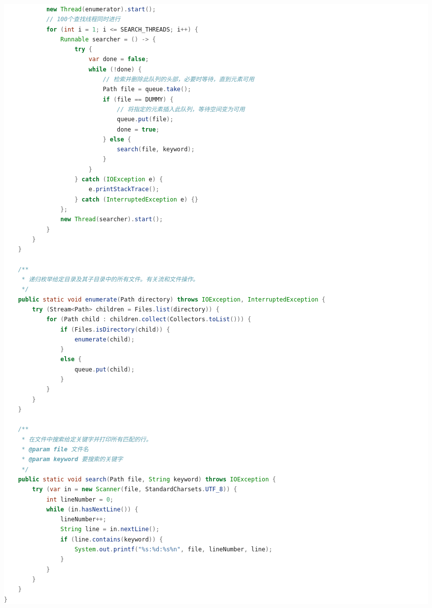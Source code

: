 ```java
            new Thread(enumerator).start();
            // 100个查找线程同时进行
            for (int i = 1; i <= SEARCH_THREADS; i++) {
                Runnable searcher = () -> {
                    try {
                        var done = false;
                        while (!done) {
                            // 检索并删除此队列的头部，必要时等待，直到元素可用
                            Path file = queue.take();
                            if (file == DUMMY) {
                                // 将指定的元素插入此队列，等待空间变为可用
                                queue.put(file);
                                done = true;
                            } else {
                                search(file, keyword);
                            }
                        }
                    } catch (IOException e) {
                        e.printStackTrace();
                    } catch (InterruptedException e) {}
                };
                new Thread(searcher).start();
            }
        }
    }

    /**
     * 递归枚举给定目录及其子目录中的所有文件。有关流和文件操作。
     */
    public static void enumerate(Path directory) throws IOException, InterruptedException {
        try (Stream<Path> children = Files.list(directory)) {
            for (Path child : children.collect(Collectors.toList())) {
                if (Files.isDirectory(child)) {
                    enumerate(child);
                }
                else {
                    queue.put(child);
                }
            }
        }
    }

    /**
     * 在文件中搜索给定关键字并打印所有匹配的行。
     * @param file 文件名
     * @param keyword 要搜索的关键字
     */
    public static void search(Path file, String keyword) throws IOException {
        try (var in = new Scanner(file, StandardCharsets.UTF_8)) {
            int lineNumber = 0;
            while (in.hasNextLine()) {
                lineNumber++;
                String line = in.nextLine();
                if (line.contains(keyword)) {
                    System.out.printf("%s:%d:%s%n", file, lineNumber, line);
                }
            }
        }
    }
}
```
